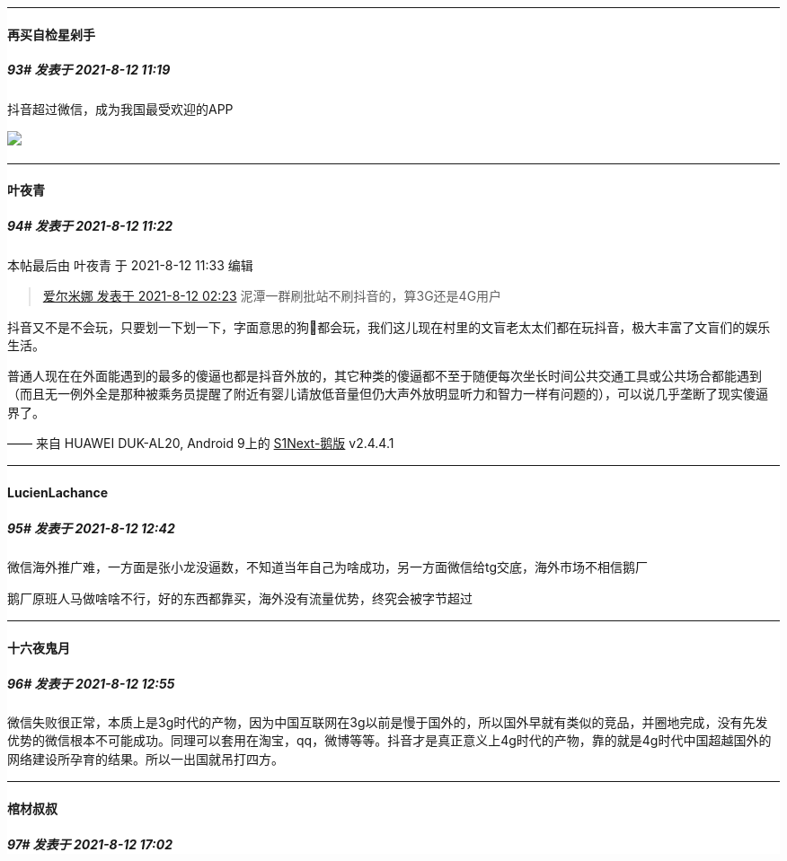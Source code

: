 *****

####  再买自检星剁手  
##### 93#       发表于 2021-8-12 11:19


抖音超过微信，成为我国最受欢迎的APP

<img src="https://static.saraba1st.com/image/smiley/face2017/037.png" referrerpolicy="no-referrer">


*****

####  叶夜青  
##### 94#       发表于 2021-8-12 11:22


 本帖最后由 叶夜青 于 2021-8-12 11:33 编辑 
<blockquote><a href="httphttps://bbs.saraba1st.com/2b/forum.php?mod=redirect&amp;goto=findpost&amp;pid=52335993&amp;ptid=2020267" target="_blank">爱尔米娜 发表于 2021-8-12 02:23</a>
泥潭一群刷批站不刷抖音的，算3G还是4G用户</blockquote>
抖音又不是不会玩，只要划一下划一下，字面意思的狗🐶都会玩，我们这儿现在村里的文盲老太太们都在玩抖音，极大丰富了文盲们的娱乐生活。

普通人现在在外面能遇到的最多的傻逼也都是抖音外放的，其它种类的傻逼都不至于随便每次坐长时间公共交通工具或公共场合都能遇到（而且无一例外全是那种被乘务员提醒了附近有婴儿请放低音量但仍大声外放明显听力和智力一样有问题的），可以说几乎垄断了现实傻逼界了。


—— 来自 HUAWEI DUK-AL20, Android 9上的 [S1Next-鹅版](https://github.com/ykrank/S1-Next/releases) v2.4.4.1


                                                 

*****

####  LucienLachance  
##### 95#       发表于 2021-8-12 12:42


微信海外推广难，一方面是张小龙没逼数，不知道当年自己为啥成功，另一方面微信给tg交底，海外市场不相信鹅厂

鹅厂原班人马做啥啥不行，好的东西都靠买，海外没有流量优势，终究会被字节超过


*****

####  十六夜鬼月  
##### 96#       发表于 2021-8-12 12:55


微信失败很正常，本质上是3g时代的产物，因为中国互联网在3g以前是慢于国外的，所以国外早就有类似的竞品，并圈地完成，没有先发优势的微信根本不可能成功。同理可以套用在淘宝，qq，微博等等。抖音才是真正意义上4g时代的产物，靠的就是4g时代中国超越国外的网络建设所孕育的结果。所以一出国就吊打四方。


                                                 

*****

####  棺材叔叔  
##### 97#       发表于 2021-8-12 17:02
